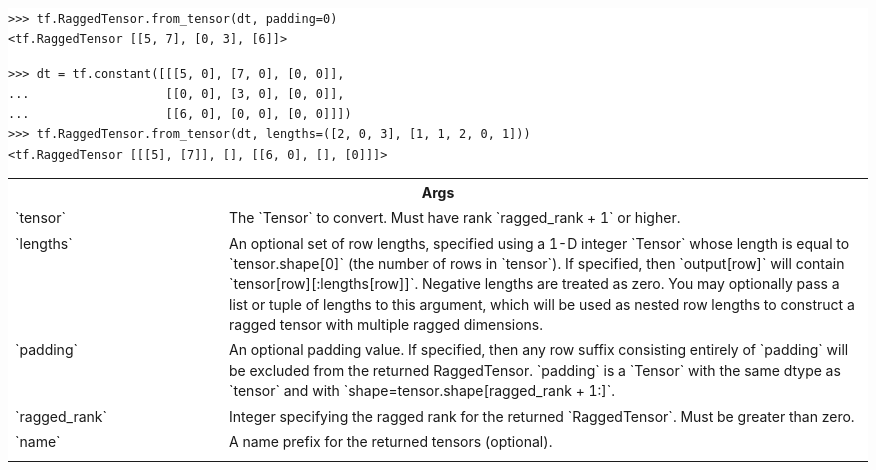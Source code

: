 ```
>>> tf.RaggedTensor.from_tensor(dt, padding=0)
<tf.RaggedTensor [[5, 7], [0, 3], [6]]>
```

```
>>> dt = tf.constant([[[5, 0], [7, 0], [0, 0]],
...                   [[0, 0], [3, 0], [0, 0]],
...                   [[6, 0], [0, 0], [0, 0]]])
>>> tf.RaggedTensor.from_tensor(dt, lengths=([2, 0, 3], [1, 1, 2, 0, 1]))
<tf.RaggedTensor [[[5], [7]], [], [[6, 0], [], [0]]]>
```


 <table class="responsive fixed orange">
<colgroup><col width="214px"><col></colgroup>
<tr><th colspan="2">Args</th></tr>

<tr>
<td>
`tensor`
</td>
<td>
The `Tensor` to convert.  Must have rank `ragged_rank + 1` or
higher.
</td>
</tr><tr>
<td>
`lengths`
</td>
<td>
An optional set of row lengths, specified using a 1-D integer
`Tensor` whose length is equal to `tensor.shape[0]` (the number of rows
in `tensor`).  If specified, then `output[row]` will contain
`tensor[row][:lengths[row]]`.  Negative lengths are treated as zero. You
  may optionally pass a list or tuple of lengths to this argument, which
  will be used as nested row lengths to construct a ragged tensor with
  multiple ragged dimensions.
</td>
</tr><tr>
<td>
`padding`
</td>
<td>
An optional padding value.  If specified, then any row suffix
consisting entirely of `padding` will be excluded from the returned
RaggedTensor.  `padding` is a `Tensor` with the same dtype as `tensor`
and with `shape=tensor.shape[ragged_rank + 1:]`.
</td>
</tr><tr>
<td>
`ragged_rank`
</td>
<td>
Integer specifying the ragged rank for the returned
`RaggedTensor`.  Must be greater than zero.
</td>
</tr><tr>
<td>
`name`
</td>
<td>
A name prefix for the returned tensors (optional).
</td>
</tr><tr>
<td>